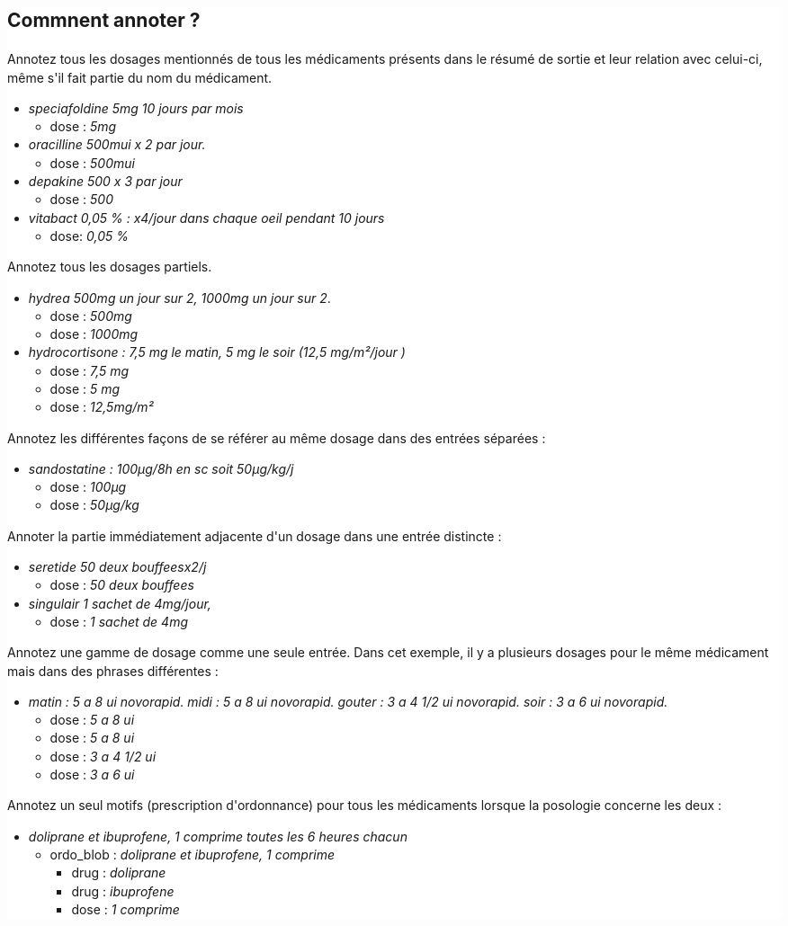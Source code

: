 ## Commnent annoter ?

Annotez tous les dosages mentionnés de tous les médicaments présents dans le résumé de sortie et leur relation avec celui-ci, même s'il fait partie du nom du médicament.

- *speciafoldine 5mg 10 jours par mois*
  - dose : *5mg*
- *oracilline 500mui x 2 par jour.*
  - dose : *500mui*
- *depakine 500 x 3 par jour*
  - dose : *500*
- *vitabact 0,05 % : x4/jour dans chaque oeil pendant 10 jours*
  - dose: *0,05 %*

Annotez tous les dosages partiels.

- *hydrea 500mg un jour sur 2, 1000mg un jour sur 2*.
  - dose : *500mg*
  - dose : *1000mg*
- *hydrocortisone : 7,5 mg le matin, 5 mg le soir (12,5 mg/m²/jour )*
  - dose : *7,5 mg*
  - dose : *5 mg*
  - dose : *12,5mg/m²*

Annotez les différentes façons de se référer au même dosage dans des entrées séparées :

- *sandostatine : 100µg/8h en sc soit 50µg/kg/j*
  - dose : *100µg*
  - dose : *50µg/kg*

Annoter la partie immédiatement adjacente d'un dosage dans une entrée distincte :

- *seretide 50 deux bouffeesx2/j*
  - dose : *50 deux bouffees*
- *singulair 1 sachet de 4mg/jour,*
  - dose : *1 sachet de 4mg*

Annotez une gamme de dosage comme une seule entrée. Dans cet exemple, il y a plusieurs dosages pour le même médicament mais dans des phrases différentes :

- *matin : 5 a 8 ui novorapid.*
*midi : 5 a 8 ui novorapid.*
*gouter : 3 a 4 1/2 ui novorapid.*
*soir : 3 a 6 ui novorapid.*
  - dose :  *5 a 8 ui*
  - dose :  *5 a 8 ui*
  - dose :  *3 a 4 1/2 ui*
  - dose :  *3 a 6 ui*

Annotez un seul motifs (prescription d'ordonnance) pour tous les médicaments lorsque la posologie concerne les deux :

- *doliprane et ibuprofene, 1 comprime toutes les 6 heures chacun*
  - ordo_blob : *doliprane et ibuprofene, 1 comprime*
    - drug : *doliprane*
    - drug : *ibuprofene*
    - dose : *1 comprime*

